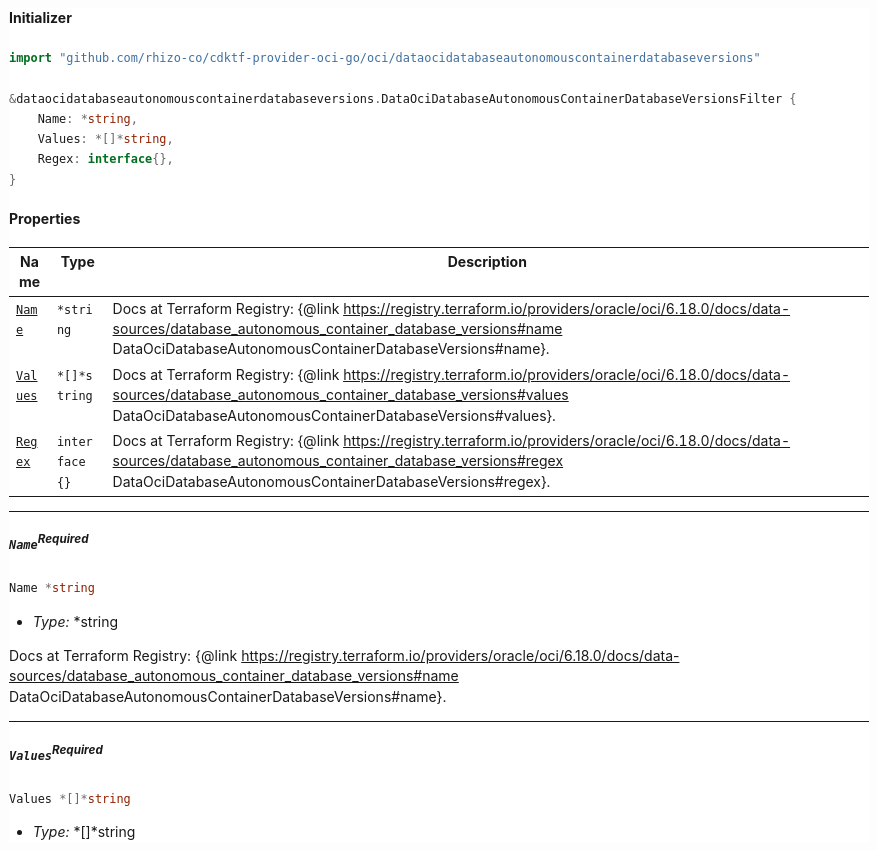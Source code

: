#### Initializer <a name="Initializer" id="rhizo-co-terraform-provider-oci.dataOciDatabaseAutonomousContainerDatabaseVersions.DataOciDatabaseAutonomousContainerDatabaseVersionsFilter.Initializer"></a>

```go
import "github.com/rhizo-co/cdktf-provider-oci-go/oci/dataocidatabaseautonomouscontainerdatabaseversions"

&dataocidatabaseautonomouscontainerdatabaseversions.DataOciDatabaseAutonomousContainerDatabaseVersionsFilter {
	Name: *string,
	Values: *[]*string,
	Regex: interface{},
}
```

#### Properties <a name="Properties" id="Properties"></a>

| **Name** | **Type** | **Description** |
| --- | --- | --- |
| <code><a href="#rhizo-co-terraform-provider-oci.dataOciDatabaseAutonomousContainerDatabaseVersions.DataOciDatabaseAutonomousContainerDatabaseVersionsFilter.property.name">Name</a></code> | <code>*string</code> | Docs at Terraform Registry: {@link https://registry.terraform.io/providers/oracle/oci/6.18.0/docs/data-sources/database_autonomous_container_database_versions#name DataOciDatabaseAutonomousContainerDatabaseVersions#name}. |
| <code><a href="#rhizo-co-terraform-provider-oci.dataOciDatabaseAutonomousContainerDatabaseVersions.DataOciDatabaseAutonomousContainerDatabaseVersionsFilter.property.values">Values</a></code> | <code>*[]*string</code> | Docs at Terraform Registry: {@link https://registry.terraform.io/providers/oracle/oci/6.18.0/docs/data-sources/database_autonomous_container_database_versions#values DataOciDatabaseAutonomousContainerDatabaseVersions#values}. |
| <code><a href="#rhizo-co-terraform-provider-oci.dataOciDatabaseAutonomousContainerDatabaseVersions.DataOciDatabaseAutonomousContainerDatabaseVersionsFilter.property.regex">Regex</a></code> | <code>interface{}</code> | Docs at Terraform Registry: {@link https://registry.terraform.io/providers/oracle/oci/6.18.0/docs/data-sources/database_autonomous_container_database_versions#regex DataOciDatabaseAutonomousContainerDatabaseVersions#regex}. |

---

##### `Name`<sup>Required</sup> <a name="Name" id="rhizo-co-terraform-provider-oci.dataOciDatabaseAutonomousContainerDatabaseVersions.DataOciDatabaseAutonomousContainerDatabaseVersionsFilter.property.name"></a>

```go
Name *string
```

- *Type:* *string

Docs at Terraform Registry: {@link https://registry.terraform.io/providers/oracle/oci/6.18.0/docs/data-sources/database_autonomous_container_database_versions#name DataOciDatabaseAutonomousContainerDatabaseVersions#name}.

---

##### `Values`<sup>Required</sup> <a name="Values" id="rhizo-co-terraform-provider-oci.dataOciDatabaseAutonomousContainerDatabaseVersions.DataOciDatabaseAutonomousContainerDatabaseVersionsFilter.property.values"></a>

```go
Values *[]*string
```

- *Type:* *[]*string
